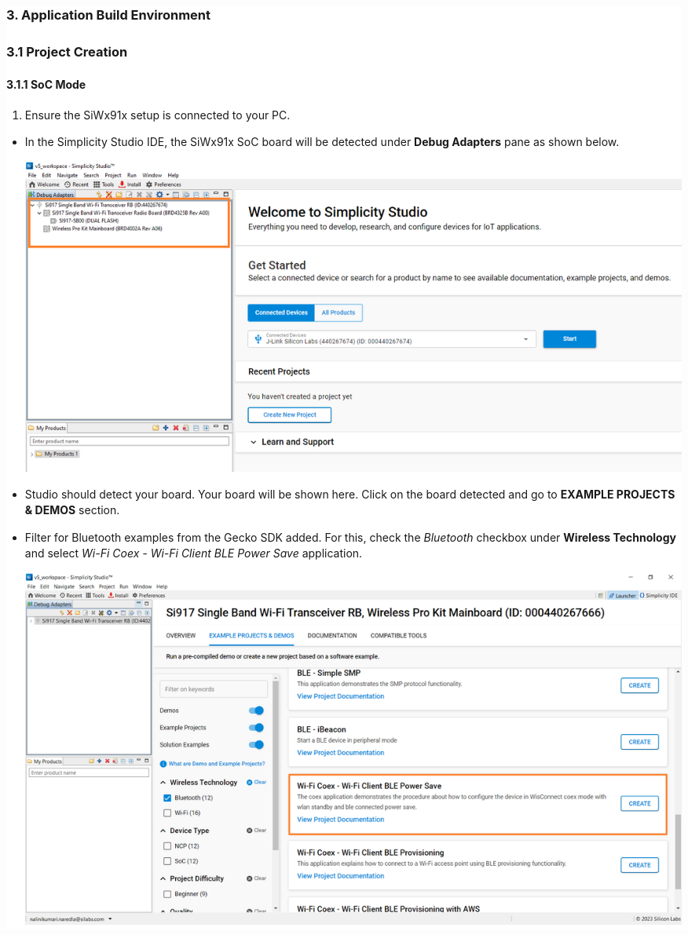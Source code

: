 ### 3. Application Build Environment

### 3.1 Project Creation

#### 3.1.1 SoC Mode

1. Ensure the SiWx91x setup is connected to your PC.

- In the Simplicity Studio IDE, the SiWx91x SoC board will be detected under **Debug Adapters** pane as shown below.

   ![Soc Board detection](resources/readme/socboarddetection111.png)

- Studio should detect your board. Your board will be shown here. Click on the board detected and go to **EXAMPLE PROJECTS & DEMOS** section.  

- Filter for Bluetooth examples from the Gecko SDK added. For this, check the *Bluetooth* checkbox under **Wireless Technology** and select *Wi-Fi Coex - Wi-Fi Client BLE Power Save* application.

   ![](resources/readme/create_project1.png)
